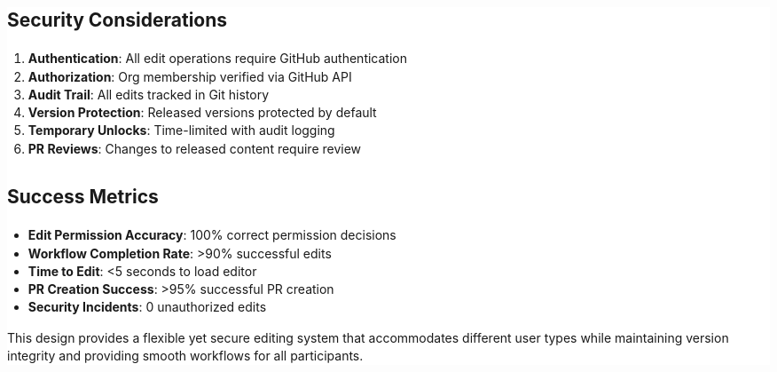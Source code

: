 ## Security Considerations

1. **Authentication**: All edit operations require GitHub authentication
2. **Authorization**: Org membership verified via GitHub API
3. **Audit Trail**: All edits tracked in Git history
4. **Version Protection**: Released versions protected by default
5. **Temporary Unlocks**: Time-limited with audit logging
6. **PR Reviews**: Changes to released content require review

## Success Metrics

- **Edit Permission Accuracy**: 100% correct permission decisions
- **Workflow Completion Rate**: >90% successful edits
- **Time to Edit**: <5 seconds to load editor
- **PR Creation Success**: >95% successful PR creation
- **Security Incidents**: 0 unauthorized edits

This design provides a flexible yet secure editing system that accommodates different user types while maintaining version integrity and providing smooth workflows for all participants.
